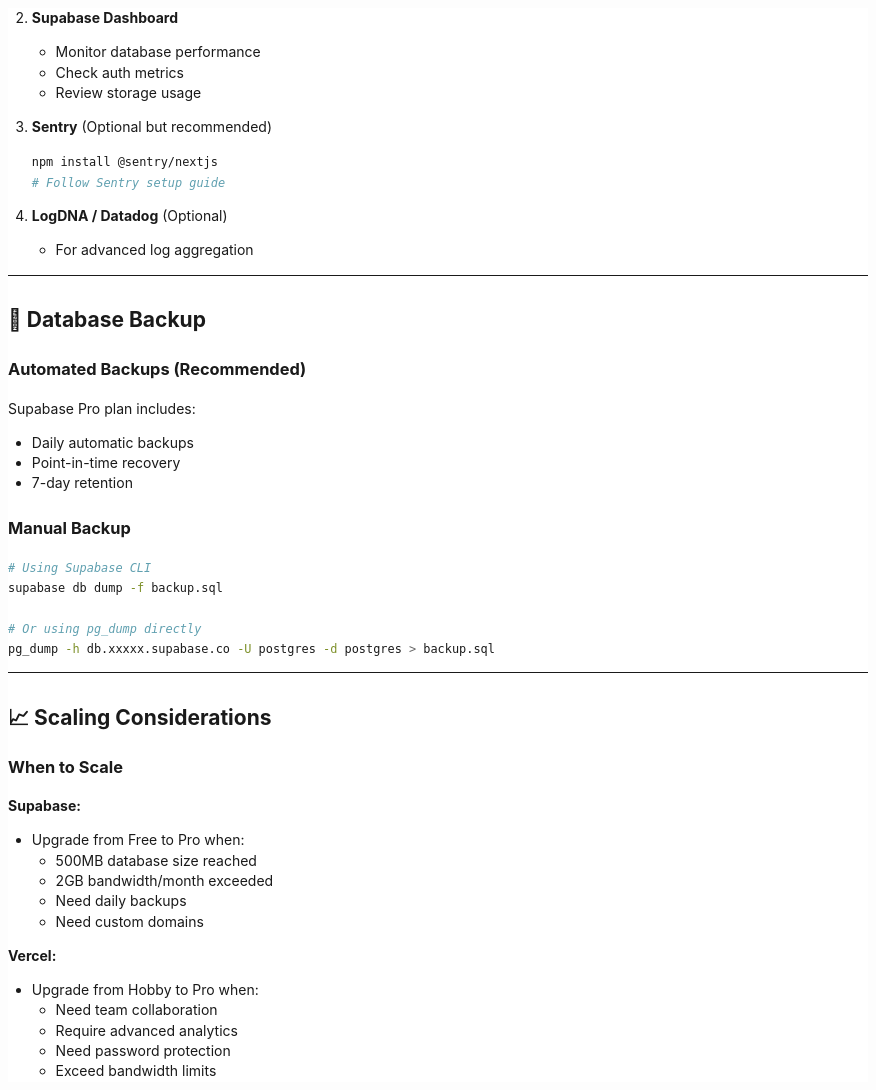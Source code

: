 2. **Supabase Dashboard**
   - Monitor database performance
   - Check auth metrics
   - Review storage usage

3. **Sentry** (Optional but recommended)
   ```bash
   npm install @sentry/nextjs
   # Follow Sentry setup guide
   ```

4. **LogDNA / Datadog** (Optional)
   - For advanced log aggregation

---

## 🔄 Database Backup

### Automated Backups (Recommended)
Supabase Pro plan includes:
- Daily automatic backups
- Point-in-time recovery
- 7-day retention

### Manual Backup
```bash
# Using Supabase CLI
supabase db dump -f backup.sql

# Or using pg_dump directly
pg_dump -h db.xxxxx.supabase.co -U postgres -d postgres > backup.sql
```

---

## 📈 Scaling Considerations

### When to Scale

**Supabase:**
- Upgrade from Free to Pro when:
  - 500MB database size reached
  - 2GB bandwidth/month exceeded
  - Need daily backups
  - Need custom domains

**Vercel:**
- Upgrade from Hobby to Pro when:
  - Need team collaboration
  - Require advanced analytics
  - Need password protection
  - Exceed bandwidth limits
